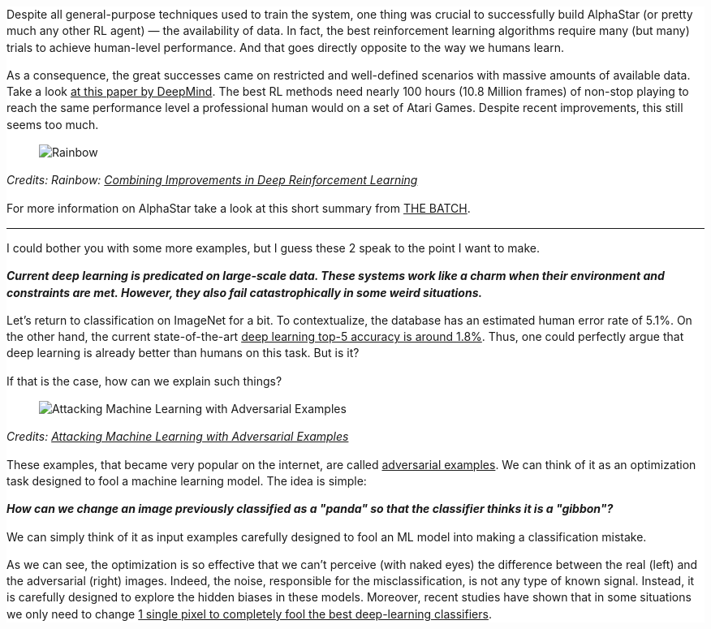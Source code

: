 Despite all general-purpose techniques used to train the system, one thing was crucial to successfully build AlphaStar (or pretty much any other RL agent) — the availability of data. In fact, the best reinforcement learning algorithms require many (but many) trials to achieve human-level performance. And that goes directly opposite to the way we humans learn.

As a consequence, the great successes came on restricted and well-defined scenarios with massive amounts of available data. Take a look [at this paper by DeepMind](https://arxiv.org/pdf/1710.02298.pdf). The best RL methods need nearly 100 hours (10.8 Million frames) of non-stop playing to reach the same performance level a professional human would on a set of Atari Games. Despite recent improvements, this still seems too much.

<figure>
  <img class="img-responsive center-block" src="{{ site.url }}/assets/self-supervised/open-ai-rainbow.png" alt="Rainbow">
</figure>

*Credits: Rainbow: [Combining Improvements in Deep Reinforcement Learning](https://arxiv.org/pdf/1710.02298.pdf)*

For more information on AlphaStar take a look at this short summary from [THE BATCH](https://blog.deeplearning.ai/blog/the-batch-google-achieves-quantum-supremacy-amazon-aims-to-sway-lawmakers-ai-predicts-basketball-plays-face-detector-preserves-privacy-1-0-0-0-0).

---
I could bother you with some more examples, but I guess these 2 speak to the point I want to make.

***Current deep learning is predicated on large-scale data. These systems work like a charm when their environment and constraints are met. However, they also fail catastrophically in some weird situations.***

Let’s return to classification on ImageNet for a bit. To contextualize, the database has an estimated human error rate of 5.1%. On the other hand, the current state-of-the-art [deep learning top-5 accuracy is around 1.8%](https://paperswithcode.com/sota/image-classification-on-imagenet). Thus, one could perfectly argue that deep learning is already better than humans on this task. But is it?

If that is the case, how can we explain such things?

<figure>
  <img class="img-responsive center-block" src="{{ site.url }}/assets/self-supervised/adversarial-examples.png" alt="Attacking Machine Learning with Adversarial Examples">
</figure>

*Credits: [Attacking Machine Learning with Adversarial Examples](https://openai.com/blog/adversarial-example-research/)*

These examples, that became very popular on the internet, are called [adversarial examples](https://openai.com/blog/adversarial-example-research/). We can think of it as an optimization task designed to fool a machine learning model. The idea is simple:

***How can we change an image previously classified as a "panda" so that the classifier thinks it is a "gibbon"?***

We can simply think of it as input examples carefully designed to fool an ML model into making a classification mistake.

As we can see, the optimization is so effective that we can’t perceive (with naked eyes) the difference between the real (left) and the adversarial (right) images. Indeed, the noise, responsible for the misclassification, is not any type of known signal. Instead, it is carefully designed to explore the hidden biases in these models. Moreover, recent studies have shown that in some situations we only need to change [1 single pixel to completely fool the best deep-learning classifiers](https://arxiv.org/pdf/1710.08864.pdf).
